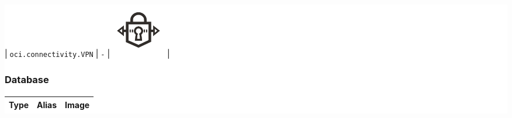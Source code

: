 | `oci.connectivity.VPN`                      | `-`   | <img width="90" src="../../docs/images/resources/oci/connectivity/vpn.png">                        |

### Database

| Type                                | Alias                         | Image                                                                                      |
|-------------------------------------|-------------------------------|--------------------------------------------------------------------------------------------|